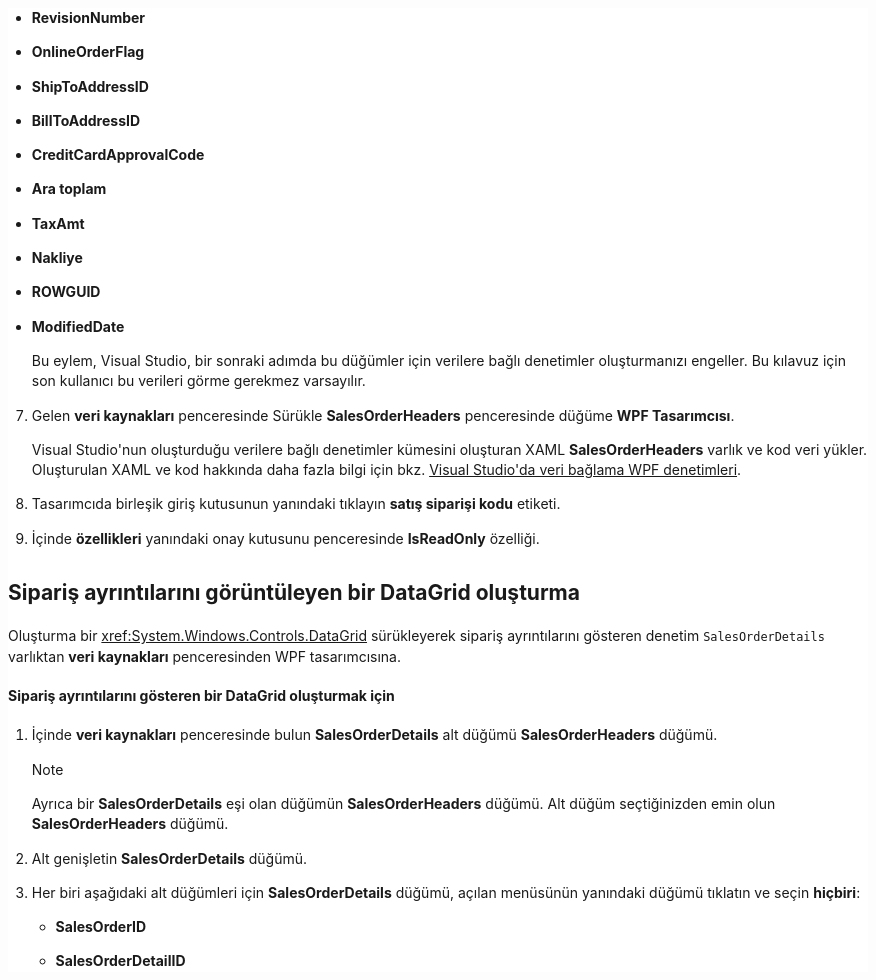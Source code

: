    - **RevisionNumber**  
  
   - **OnlineOrderFlag**  
  
   - **ShipToAddressID**  
  
   - **BillToAddressID**  
  
   - **CreditCardApprovalCode**  
  
   - **Ara toplam**  
  
   - **TaxAmt**  
  
   - **Nakliye**  
  
   - **ROWGUID**  
  
   - **ModifiedDate**  
  
     Bu eylem, Visual Studio, bir sonraki adımda bu düğümler için verilere bağlı denetimler oluşturmanızı engeller. Bu kılavuz için son kullanıcı bu verileri görme gerekmez varsayılır.  
  
7. Gelen **veri kaynakları** penceresinde Sürükle **SalesOrderHeaders** penceresinde düğüme **WPF Tasarımcısı**.  
  
    Visual Studio'nun oluşturduğu verilere bağlı denetimler kümesini oluşturan XAML **SalesOrderHeaders** varlık ve kod veri yükler. Oluşturulan XAML ve kod hakkında daha fazla bilgi için bkz. [Visual Studio'da veri bağlama WPF denetimleri](../data-tools/bind-wpf-controls-to-data-in-visual-studio1.md).  
  
8. Tasarımcıda birleşik giriş kutusunun yanındaki tıklayın **satış siparişi kodu** etiketi.  
  
9. İçinde **özellikleri** yanındaki onay kutusunu penceresinde **IsReadOnly** özelliği.  
  
## <a name="creating-a-datagrid-that-displays-the-order-details"></a>Sipariş ayrıntılarını görüntüleyen bir DataGrid oluşturma  
 Oluşturma bir <xref:System.Windows.Controls.DataGrid> sürükleyerek sipariş ayrıntılarını gösteren denetim `SalesOrderDetails` varlıktan **veri kaynakları** penceresinden WPF tasarımcısına.  
  
#### <a name="to-create-a-datagrid-that-displays-the-order-details"></a>Sipariş ayrıntılarını gösteren bir DataGrid oluşturmak için  
  
1. İçinde **veri kaynakları** penceresinde bulun **SalesOrderDetails** alt düğümü **SalesOrderHeaders** düğümü.  
  
   > [!NOTE]
   >  Ayrıca bir **SalesOrderDetails** eşi olan düğümün **SalesOrderHeaders** düğümü. Alt düğüm seçtiğinizden emin olun **SalesOrderHeaders** düğümü.  
  
2. Alt genişletin **SalesOrderDetails** düğümü.  
  
3. Her biri aşağıdaki alt düğümleri için **SalesOrderDetails** düğümü, açılan menüsünün yanındaki düğümü tıklatın ve seçin **hiçbiri**:  
  
   - **SalesOrderID**  
  
   - **SalesOrderDetailID**  
  